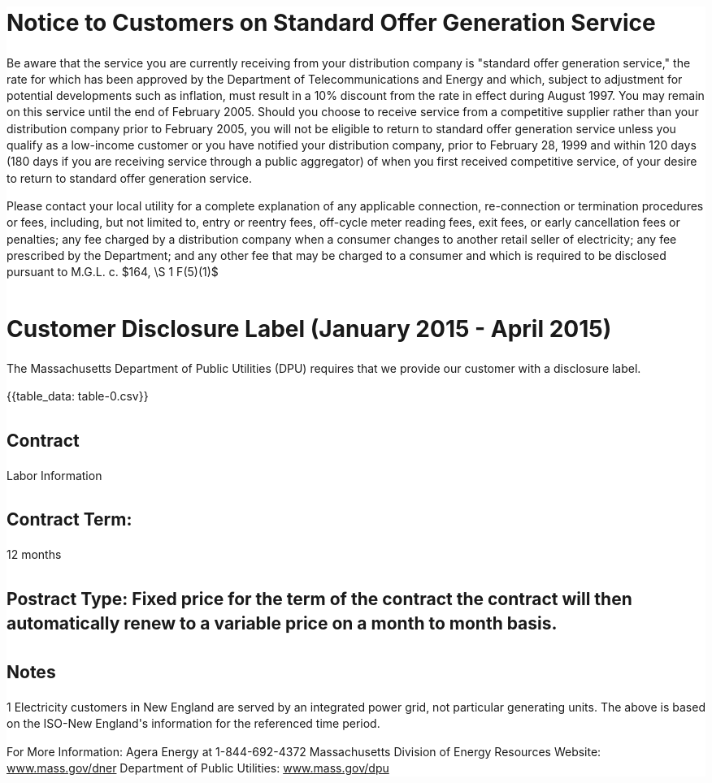 # Notice to Customers on Standard Offer Generation Service 

Be aware that the service you are currently receiving from your distribution company is "standard offer generation service," the rate for which has been approved by the Department of Telecommunications and Energy and which, subject to adjustment for potential developments such as inflation, must result in a 10\% discount from the rate in effect during August 1997. You may remain on this service until the end of February 2005. Should you choose to receive service from a competitive supplier rather than your distribution company prior to February 2005, you will not be eligible to return to standard offer generation service unless you qualify as a low-income customer or you have notified your distribution company, prior to February 28, 1999 and within 120 days (180 days if you are receiving service through a public aggregator) of when you first received competitive service, of your desire to return to standard offer generation service.

Please contact your local utility for a complete explanation of any applicable connection, re-connection or termination procedures or fees, including, but not limited to, entry or reentry fees, off-cycle meter reading fees, exit fees, or early cancellation fees or penalties; any fee charged by a distribution company when a consumer changes to another retail seller of electricity; any fee prescribed by the Department; and any other fee that may be charged to a consumer and which is required to be disclosed pursuant to M.G.L. c. $164, \S 1 F(5)(1)$

# Customer Disclosure Label (January 2015 - April 2015) 

The Massachusetts Department of Public Utilities (DPU) requires that we provide our customer with a disclosure label.

{{table_data: table-0.csv}}

## Contract

Labor Information

## Contract Term:

12 months

## Postract Type: Fixed price for the term of the contract the contract will then automatically renew to a variable price on a month to month basis.

## Notes

1 Electricity customers in New England are served by an integrated power grid, not particular generating units. The above is based on the ISO-New England's information for the referenced time period.

For More Information:
Agera Energy at 1-844-692-4372
Massachusetts Division of Energy Resources Website:
www.mass.gov/dner
Department of Public Utilities:
www.mass.gov/dpu
